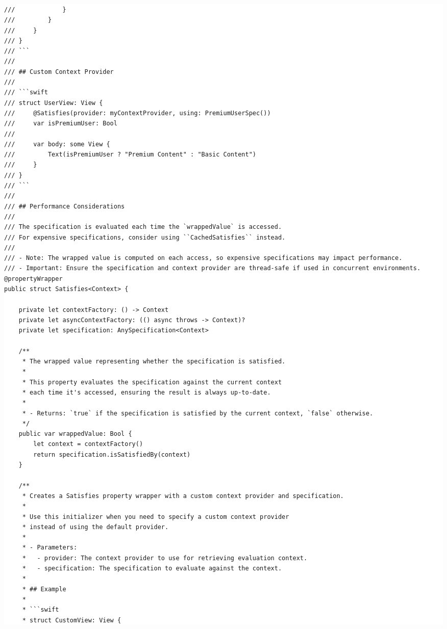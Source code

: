 ```
///             }
///         }
///     }
/// }
/// ```
///
/// ## Custom Context Provider
///
/// ```swift
/// struct UserView: View {
///     @Satisfies(provider: myContextProvider, using: PremiumUserSpec())
///     var isPremiumUser: Bool
///
///     var body: some View {
///         Text(isPremiumUser ? "Premium Content" : "Basic Content")
///     }
/// }
/// ```
///
/// ## Performance Considerations
///
/// The specification is evaluated each time the `wrappedValue` is accessed.
/// For expensive specifications, consider using ``CachedSatisfies`` instead.
///
/// - Note: The wrapped value is computed on each access, so expensive specifications may impact performance.
/// - Important: Ensure the specification and context provider are thread-safe if used in concurrent environments.
@propertyWrapper
public struct Satisfies<Context> {

    private let contextFactory: () -> Context
    private let asyncContextFactory: (() async throws -> Context)?
    private let specification: AnySpecification<Context>

    /**
     * The wrapped value representing whether the specification is satisfied.
     *
     * This property evaluates the specification against the current context
     * each time it's accessed, ensuring the result is always up-to-date.
     *
     * - Returns: `true` if the specification is satisfied by the current context, `false` otherwise.
     */
    public var wrappedValue: Bool {
        let context = contextFactory()
        return specification.isSatisfiedBy(context)
    }

    /**
     * Creates a Satisfies property wrapper with a custom context provider and specification.
     *
     * Use this initializer when you need to specify a custom context provider
     * instead of using the default provider.
     *
     * - Parameters:
     *   - provider: The context provider to use for retrieving evaluation context.
     *   - specification: The specification to evaluate against the context.
     *
     * ## Example
     *
     * ```swift
     * struct CustomView: View {
```